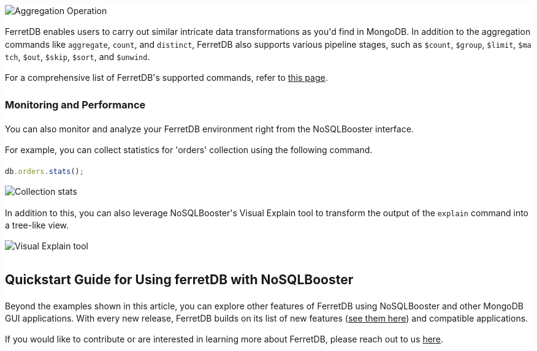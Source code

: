 ![Aggregation Operation](/img/blog/ferretdb-nosqlbooster/aggregation-operation.png)

FerretDB enables users to carry out similar intricate data transformations as you'd find in MongoDB.
In addition to the aggregation commands like `aggregate`, `count`, and `distinct`, FerretDB also supports various pipeline stages, such as `$count`, `$group`, `$limit`, `$match`, `$out`, `$skip`, `$sort`, and `$unwind`.

For a comprehensive list of FerretDB's supported commands, refer to [this page](https://docs.ferretdb.io/reference/supported-commands/).

### Monitoring and Performance

You can also monitor and analyze your FerretDB environment right from the NoSQLBooster interface.

For example, you can collect statistics for 'orders' collection using the following command.

```js
db.orders.stats();
```

![Collection stats](/img/blog/ferretdb-nosqlbooster/collection-stats.png)

In addition to this, you can also leverage NoSQLBooster's Visual Explain tool to transform the output of the `explain` command into a tree-like view.

![Visual Explain tool](/img/blog/ferretdb-nosqlbooster/visual-explain-tool.png)

## Quickstart Guide for Using ferretDB with NoSQLBooster

Beyond the examples shown in this article, you can explore other features of FerretDB using NoSQLBooster and other MongoDB GUI applications.
With every new release, FerretDB builds on its list of new features ([see them here](https://blog.ferretdb.io/ferretdb-v-1-5-0-beta-support-sqlite/)) and compatible applications.

If you would like to contribute or are interested in learning more about FerretDB, please reach out to us [here](https://github.com/FerretDB/FerretDB/#community).
